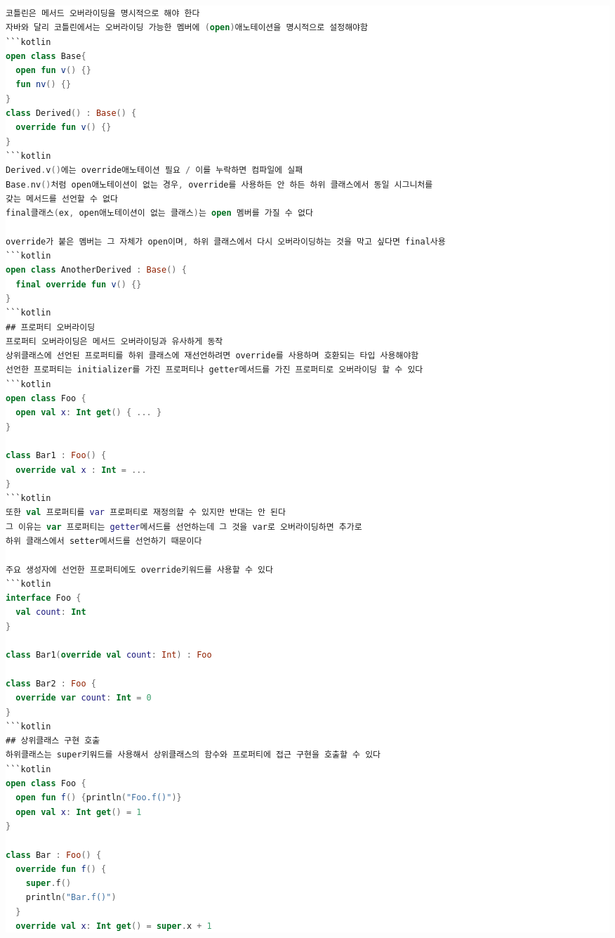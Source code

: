 ```kotlin
코틀린은 메서드 오버라이딩을 명시적으로 해야 한다   
자바와 달리 코틀린에서는 오버라이딩 가능한 멤버에 (open)애노테이션을 명시적으로 설정해야함
```kotlin
open class Base{
  open fun v() {}
  fun nv() {}
}
class Derived() : Base() {
  override fun v() {}
}
```kotlin
Derived.v()에는 override애노테이션 필요 / 이를 누락하면 컴파일에 실패   
Base.nv()처럼 open애노테이션이 없는 경우, override를 사용하든 안 하든 하위 클래스에서 동일 시그니처를   
갖는 메서드를 선언할 수 없다   
final클래스(ex, open애노테이션이 없는 클래스)는 open 멤버를 가질 수 없다

override가 붙은 멤버는 그 자체가 open이며, 하위 클래스에서 다시 오버라이딩하는 것을 막고 싶다면 final사용
```kotlin
open class AnotherDerived : Base() {
  final override fun v() {}
}
```kotlin
## 프로퍼티 오버라이딩
프로퍼티 오버라이딩은 메서드 오버라이딩과 유사하게 동작   
상위클래스에 선언된 프로퍼티를 하위 클래스에 재선언하려면 override를 사용하며 호환되는 타입 사용해야함   
선언한 프로퍼티는 initializer를 가진 프로퍼티나 getter메서드를 가진 프로퍼티로 오버라이딩 할 수 있다
```kotlin
open class Foo {
  open val x: Int get() { ... }
}

class Bar1 : Foo() {
  override val x : Int = ...
}
```kotlin
또한 val 프로퍼티를 var 프로퍼티로 재정의할 수 있지만 반대는 안 된다   
그 이유는 var 프로퍼티는 getter메서드를 선언하는데 그 것을 var로 오버라이딩하면 추가로   
하위 클래스에서 setter메서드를 선언하기 때문이다

주요 생성자에 선언한 프로퍼티에도 override키워드를 사용할 수 있다
```kotlin
interface Foo {
  val count: Int
}

class Bar1(override val count: Int) : Foo

class Bar2 : Foo {
  override var count: Int = 0
}
```kotlin
## 상위클래스 구현 호출
하위클래스는 super키워드를 사용해서 상위클래스의 함수와 프로퍼티에 접근 구현을 호출할 수 있다
```kotlin
open class Foo {
  open fun f() {println("Foo.f()")}
  open val x: Int get() = 1
}

class Bar : Foo() {
  override fun f() {
    super.f()
    println("Bar.f()")
  }
  override val x: Int get() = super.x + 1
```